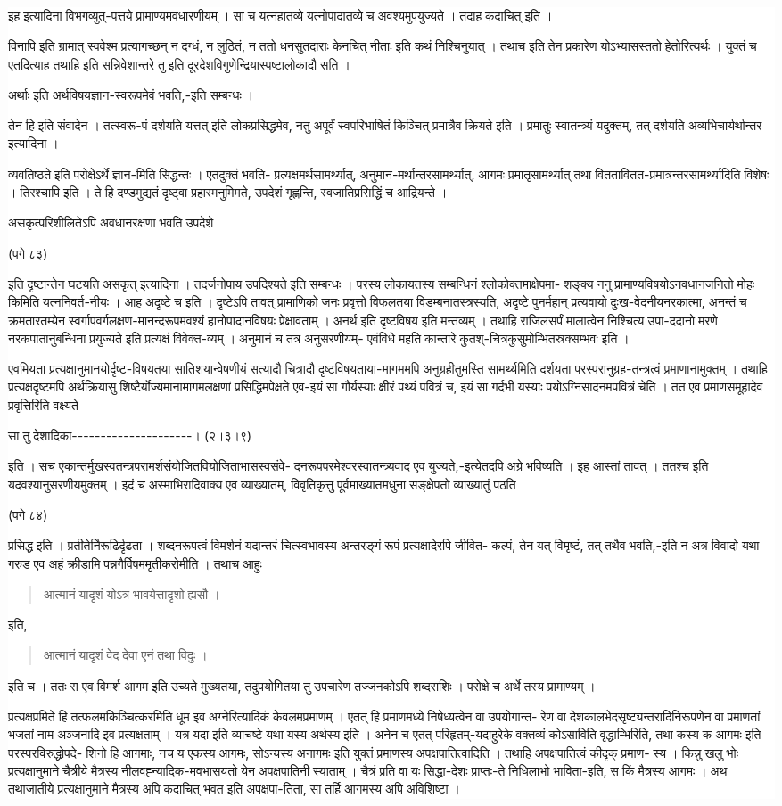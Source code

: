 इह इत्यादिना विभगव्युत्-पत्तये प्रामाण्यमवधारणीयम् । सा च यत्नहातव्ये यत्नोपादातव्ये च अवश्यमुपयुज्यते । तदाह कदाचित् इति ।

विनापि इति ग्रामात् स्ववेश्म प्रत्यागच्छन् न दग्धं, न लुठितं, न ततो धनसुतदाराः केनचित् नीताः इति कथं निश्चिनुयात् । तथाच इति तेन प्रकारेण योऽभ्यासस्ततो हेतोरित्यर्थः । युक्तं च एतदित्याह तथाहि इति सन्निवेशान्तरे तु इति दूरदेशविगुणेन्द्रियास्पष्टालोकादौ सति ।

अर्थाः इति अर्थविषयज्ञान-स्वरूपमेवं भवति,-इति सम्बन्धः ।

तेन हि इति संवादेन । तत्स्वरू-पं दर्शयति यत्तत् इति लोकप्रसिद्धमेव, नतु अपूर्वं स्वपरिभाषितं किञ्चित् प्रमात्रैव क्रियते इति । प्रमातुः स्वातन्त्र्यं यदुक्तम्, तत् दर्शयति अव्यभिचार्यर्थान्तर इत्यादिना ।

व्यवतिष्ठते इति परोक्षेऽर्थे ज्ञान-मिति सिद्धन्तः । एतदुक्तं भवति- प्रत्यक्षमर्थसामर्थ्यात्, अनुमान-मर्थान्तरसामर्थ्यात्, आगमः प्रमातृसामर्थ्यात् तथा विततावितत-प्रमात्रन्तरसामर्थ्यादिति विशेषः । तिरश्चापि इति । ते हि दण्डमुद्यतं दृष्ट्वा प्रहारमनुमिमते, उपदेशं गृह्णन्ति, स्वजातिप्रसिद्धिं च आद्रियन्ते ।

असकृत्परिशीलितेऽपि अवधानरक्षणा भवति उपदेशे

(पगे ८३)

इति दृष्टान्तेन घटयति असकृत् इत्यादिना । तदर्जनोपाय उपदिश्यते इति सम्बन्धः । परस्य लोकायतस्य सम्बन्धिनं श्लोकोक्तमाक्षेपमा- शङ्क्य ननु प्रामाण्यविषयोऽनवधानजनितो मोहः किमिति यत्ननिवर्त-नीयः । आह अदृष्टे च इति । दृष्टेऽपि तावत् प्रामाणिको जनः प्रवृत्तो विफलतया विडम्बनातस्त्रस्यति, अदृष्टे पुनर्महान् प्रत्यवायो दुःख-वेदनीयनरकात्मा, अनन्तं च क्रमतारतम्येन स्वर्गापवर्गलक्षण-मानन्दरूपमवश्यं हानोपादानविषयः प्रेक्षावताम् । अनर्थ इति दृष्टविषय इति मन्तव्यम् । तथाहि राजिलसर्पं मालात्वेन निश्चित्य उपा-ददानो मरणे नरकपातानुबन्धिना प्रयुज्यते इति प्रत्यक्षं विवेक्त-व्यम् । अनुमानं च तत्र अनुसरणीयम्- एवंविधे महति कान्तारे कुतश्-चित्रकुसुमोम्भितस्रक्सम्भवः इति ।

एवमियता प्रत्यक्षानुमानयोर्दृष्ट-विषयतया सातिशयान्वेषणीयं सत्यादौ चित्रादौ दृष्टविषयताया-मागममपि अनुग्रहीतुमस्ति सामर्थ्यमिति दर्शयता परस्परानुग्रह-तन्त्रत्वं प्रमाणानामुक्तम् । तथाहि प्रत्यक्षदृष्टमपि अर्थक्रियासु शिष्टैर्योज्यमानामागमलक्षणां प्रसिद्धिमपेक्षते एव-इयं सा गौर्यस्याः क्षीरं पथ्यं पवित्रं च, इयं सा गर्दभी यस्याः पयोऽग्निसादनमपवित्रं चेति । तत एव प्रमाणसमूहादेव प्रवृत्तिरिति वक्ष्यते

सा तु देशादिका---------------------। (२।३।९)

इति । सच एकान्तर्मुखस्वतन्त्रपरामर्शसंयोजितवियोजिताभासस्वसंवे- दनरूपपरमेश्वरस्वातन्त्र्यवाद एव युज्यते,-इत्येतदपि अग्रे भविष्यति । इह आस्तां तावत् । ततश्च इति यदवश्यानुसरणीयमुक्तम् । इदं च अस्माभिरादिवाक्य एव व्याख्यातम्, विवृतिकृत्तु पूर्वमाख्यातमधुना सङ्क्षेपतो व्याख्यातुं पठति

(पगे ८४)

प्रसिद्ध इति । प्रतीतेर्निरूढिर्दृढता । शब्दनरूपत्वं विमर्शनं यदान्तरं चित्स्वभावस्य अन्तरङ्गं रूपं प्रत्यक्षादेरपि जीवित- कल्पं, तेन यत् विमृष्टं, तत् तथैव भवति,-इति न अत्र विवादो यथा गरुड एव अहं क्रीडामि पन्नगैर्विषममृतीकरोमीति । तथाच आहुः


> आत्मानं यादृशं योऽत्र भावयेत्तादृशो ह्यसौ ।

इति,


> आत्मानं यादृशं वेद देवा एनं तथा विदुः ।

इति च । ततः स एव विमर्श आगम इति उच्यते मुख्यतया, तदुपयोगितया तु उपचारेण तज्जनकोऽपि शब्दराशिः । परोक्षे च अर्थे तस्य प्रामाण्यम् ।

प्रत्यक्षप्रमिते हि तत्फलमकिञ्चित्करमिति धूम इव अग्नेरित्यादिकं केवलमप्रमाणम् । एतत् हि प्रमाणमध्ये निषेध्यत्वेन वा उपयोगान्त- रेण वा देशकालभेदसृष्ट्यन्तरादिनिरूपणेन वा प्रमाणतां भजतां नाम अञ्जनादि इव प्रत्यक्षताम् । यत्र यदा इति व्याचष्टे यथा यस्य अर्थस्य इति । अनेन च एतत् परिहृतम्-यदाहुरेके वक्तव्यं कोऽसाविति वृद्धाम्भिरिति, तथा कस्य क आगमः इति परस्परविरुद्धोपदे- शिनो हि आगमाः, नच य एकस्य आगमः, सोऽन्यस्य अनागमः इति युक्तं प्रमाणस्य अपक्षपातित्वादिति । तथाहि अपक्षपातित्वं कीदृक् प्रमाण- स्य । किन्नु खलु भोः प्रत्यक्षानुमाने चैत्रीये मैत्रस्य नीलवह्न्यादिक-मवभासयतो येन अपक्षपातिनी स्याताम् । चैत्रं प्रति वा यः सिद्धा-देशः प्राप्तः-ते निधिलाभो भाविता-इति, स किं मैत्रस्य आगमः । अथ तथाजातीये प्रत्यक्षानुमाने मैत्रस्य अपि कदाचित् भवत इति अपक्षपा-तिता, सा तर्हि आगमस्य अपि अविशिष्टा ।
